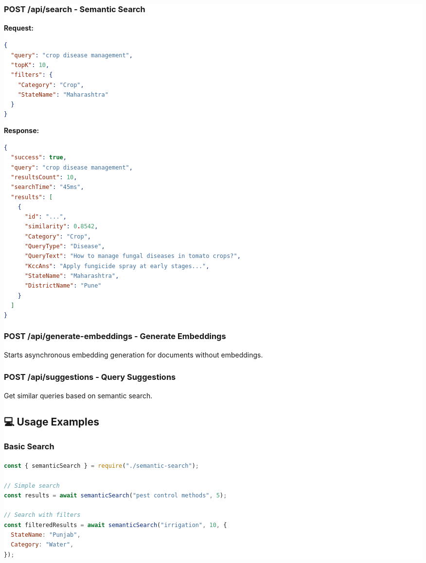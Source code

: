 ### **POST /api/search** - Semantic Search

**Request:**

```json
{
  "query": "crop disease management",
  "topK": 10,
  "filters": {
    "Category": "Crop",
    "StateName": "Maharashtra"
  }
}
```

**Response:**

```json
{
  "success": true,
  "query": "crop disease management",
  "resultsCount": 10,
  "searchTime": "45ms",
  "results": [
    {
      "id": "...",
      "similarity": 0.8542,
      "Category": "Crop",
      "QueryType": "Disease",
      "QueryText": "How to manage fungal diseases in tomato crops?",
      "KccAns": "Apply fungicide spray at early stages...",
      "StateName": "Maharashtra",
      "DistrictName": "Pune"
    }
  ]
}
```

### **POST /api/generate-embeddings** - Generate Embeddings

Starts asynchronous embedding generation for documents without embeddings.

### **POST /api/suggestions** - Query Suggestions

Get similar queries based on semantic search.

## 💻 Usage Examples

### Basic Search

```javascript
const { semanticSearch } = require("./semantic-search");

// Simple search
const results = await semanticSearch("pest control methods", 5);

// Search with filters
const filteredResults = await semanticSearch("irrigation", 10, {
  StateName: "Punjab",
  Category: "Water",
});
```
